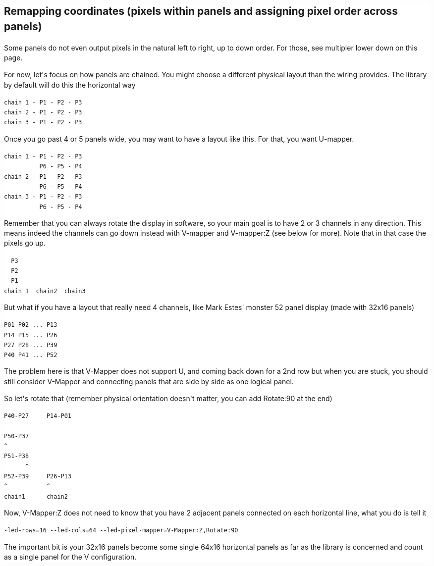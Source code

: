 Remapping coordinates (pixels within panels and assigning pixel order across panels)
------------------------------------------------------------------------------------
Some panels do not even output pixels in the natural left to right, up to down order.
For those, see multipler lower down on this page.

For now, let's focus on how panels are chained. 
You might choose a different physical layout than the wiring provides.
The library by default will do this the horizontal way
```
chain 1 - P1 - P2 - P3
chain 2 - P1 - P2 - P3
chain 3 - P1 - P2 - P3
```

Once you go past 4 or 5 panels wide, you may want to have a layout like this.
For that, you want U-mapper.
```
chain 1 - P1 - P2 - P3
          P6 - P5 - P4
chain 2 - P1 - P2 - P3
          P6 - P5 - P4
chain 3 - P1 - P2 - P3
          P6 - P5 - P4
```

Remember that you can always rotate the display in software, so your main goal is to
have 2 or 3 channels in any direction.  This means indeed the channels can go down 
instead with V-mapper and V-mapper:Z (see below for more). Note that in that case the 
pixels go up.
```
  P3
  P2
  P1
chain 1  chain2  chain3
```

But what if you have a layout that really need 4 channels, like Mark Estes' monster 52
panel display (made with 32x16 panels)
```
P01 P02 ... P13
P14 P15 ... P26
P27 P28 ... P39
P40 P41 ... P52
```
The problem here is that V-Mapper does not support U, and coming back down for a 2nd row
but when you are stuck, you should still consider V-Mapper and connecting panels that are
side by side as one logical panel.

So let's rotate that (remember physical orientation doesn't matter, you can add Rotate:90 at the end)
```
P40-P27     P14-P01

P50-P37
^
P51-P38
      ^
P52-P39     P26-P13
^           ^
chain1      chain2
```
Now, V-Mapper:Z does not need to know that you have 2 adjacent panels connected on each
horizontal line, what you do is tell it
```
-led-rows=16 --led-cols=64 --led-pixel-mapper=V-Mapper:Z,Rotate:90
```
The important bit is your 32x16 panels become some single 64x16 horizontal panels as far 
as the library is concerned and count as a single panel for the V configuration. 